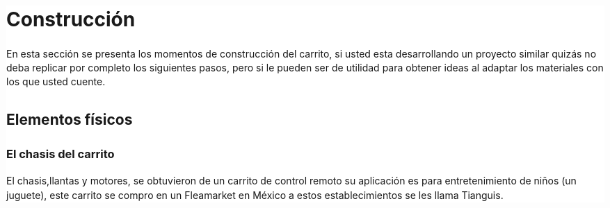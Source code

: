 # Construcción
En esta sección se presenta los momentos de construcción del carrito,
si usted esta desarrollando un proyecto similar quizás no deba replicar por completo
los siguientes pasos, pero si le pueden ser de utilidad para obtener ideas
al adaptar los materiales con los que usted cuente.

## Elementos físicos

### El chasis del carrito

El chasis,llantas y motores, se obtuvieron de un carrito de control remoto
su aplicación es para entretenimiento de niños (un juguete), este carrito se compro en
un Fleamarket en México a estos establecimientos se les llama Tianguis.
